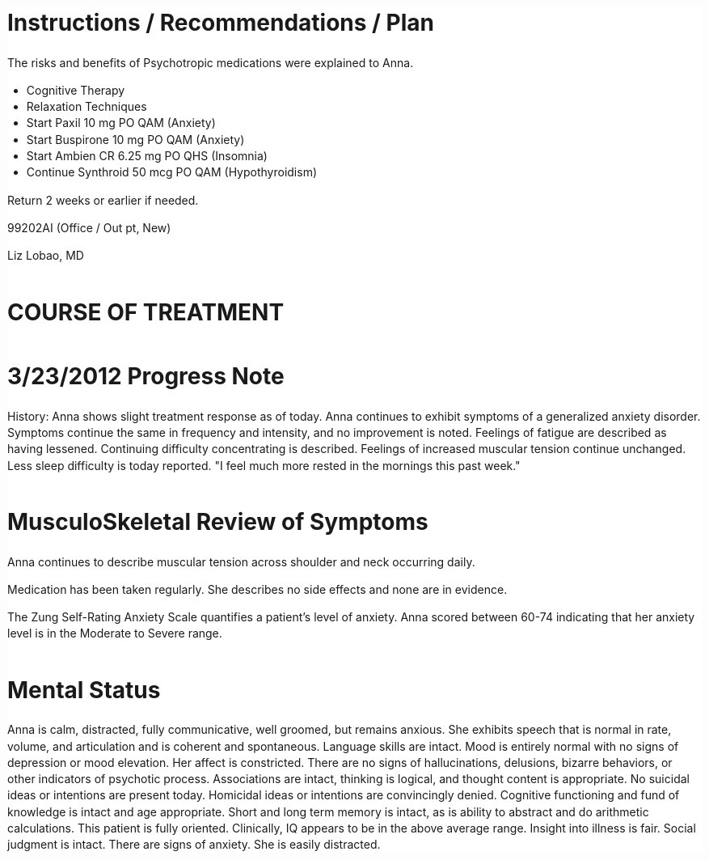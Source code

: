 
# Instructions / Recommendations / Plan

The risks and benefits of Psychotropic medications were explained to Anna.

- Cognitive Therapy
- Relaxation Techniques
- Start Paxil 10 mg PO QAM (Anxiety)
- Start Buspirone 10 mg PO QAM (Anxiety)
- Start Ambien CR 6.25 mg PO QHS (Insomnia)
- Continue Synthroid 50 mcg PO QAM (Hypothyroidism)

Return 2 weeks or earlier if needed.

99202AI (Office / Out pt, New)

Liz Lobao, MD

# COURSE OF TREATMENT

# 3/23/2012 Progress Note

History: Anna shows slight treatment response as of today. Anna continues to exhibit symptoms of a generalized anxiety disorder. Symptoms continue the same in frequency and intensity, and no improvement is noted. Feelings of fatigue are described as having lessened. Continuing difficulty concentrating is described. Feelings of increased muscular tension continue unchanged. Less sleep difficulty is today reported. "I feel much more rested in the mornings this past week."

# MusculoSkeletal Review of Symptoms

Anna continues to describe muscular tension across shoulder and neck occurring daily.

Medication has been taken regularly. She describes no side effects and none are in evidence.

The Zung Self-Rating Anxiety Scale quantifies a patient’s level of anxiety. Anna scored between 60-74 indicating that her anxiety level is in the Moderate to Severe range.

# Mental Status

Anna is calm, distracted, fully communicative, well groomed, but remains anxious. She exhibits speech that is normal in rate, volume, and articulation and is coherent and spontaneous. Language skills are intact. Mood is entirely normal with no signs of depression or mood elevation. Her affect is constricted. There are no signs of hallucinations, delusions, bizarre behaviors, or other indicators of psychotic process. Associations are intact, thinking is logical, and thought content is appropriate. No suicidal ideas or intentions are present today. Homicidal ideas or intentions are convincingly denied. Cognitive functioning and fund of knowledge is intact and age appropriate. Short and long term memory is intact, as is ability to abstract and do arithmetic calculations. This patient is fully oriented. Clinically, IQ appears to be in the above average range. Insight into illness is fair. Social judgment is intact. There are signs of anxiety. She is easily distracted.

